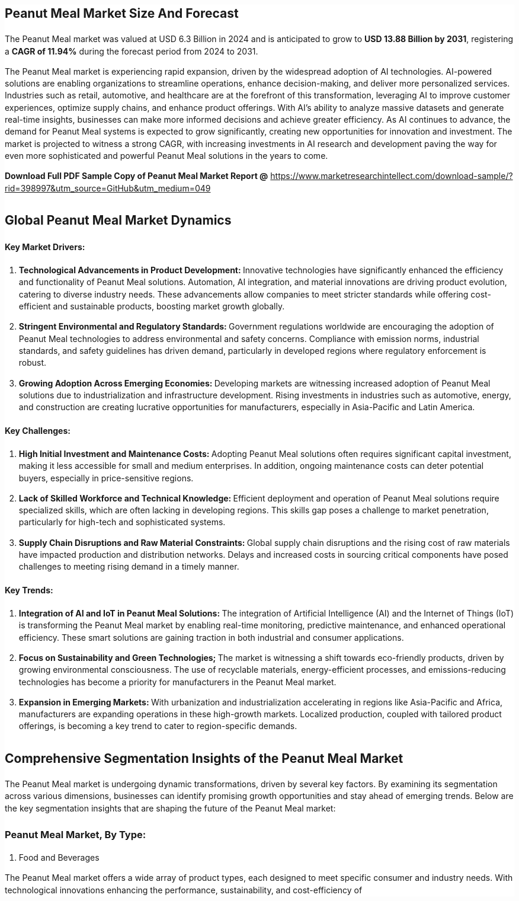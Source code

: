 <h2>Peanut Meal Market Size And Forecast</h2><p>The Peanut Meal market was valued at USD 6.3 Billion in 2024 and is anticipated to grow to <strong>USD 13.88 Billion by 2031</strong>, registering a <strong>CAGR of 11.94%</strong> during the forecast period from 2024 to 2031.</p><p>The Peanut Meal market is experiencing rapid expansion, driven by the widespread adoption of AI technologies. AI-powered solutions are enabling organizations to streamline operations, enhance decision-making, and deliver more personalized services. Industries such as retail, automotive, and healthcare are at the forefront of this transformation, leveraging AI to improve customer experiences, optimize supply chains, and enhance product offerings. With AI’s ability to analyze massive datasets and generate real-time insights, businesses can make more informed decisions and achieve greater efficiency. As AI continues to advance, the demand for Peanut Meal systems is expected to grow significantly, creating new opportunities for innovation and investment. The market is projected to witness a strong CAGR, with increasing investments in AI research and development paving the way for even more sophisticated and powerful Peanut Meal solutions in the years to come.</p><p><strong>Download Full PDF Sample Copy of Peanut Meal Market Report @</strong>&nbsp;<a href="https://www.marketresearchintellect.com/download-sample/?rid=398997&amp;utm_source=GitHub&amp;utm_medium=049">https://www.marketresearchintellect.com/download-sample/?rid=398997&amp;utm_source=GitHub&amp;utm_medium=049</a></p><h2>Global Peanut Meal Market Dynamics</h2><h4><strong>Key Market Drivers:</strong></h4><ol><li><p><strong>Technological Advancements in Product Development:&nbsp;</strong>Innovative technologies have significantly enhanced the efficiency and functionality of Peanut Meal solutions. Automation, AI integration, and material innovations are driving product evolution, catering to diverse industry needs. These advancements allow companies to meet stricter standards while offering cost-efficient and sustainable products, boosting market growth globally.</p></li><li><p><strong>Stringent Environmental and Regulatory Standards:&nbsp;</strong>Government regulations worldwide are encouraging the adoption of Peanut Meal technologies to address environmental and safety concerns. Compliance with emission norms, industrial standards, and safety guidelines has driven demand, particularly in developed regions where regulatory enforcement is robust.</p></li><li><p><strong>Growing Adoption Across Emerging Economies:&nbsp;</strong>Developing markets are witnessing increased adoption of Peanut Meal solutions due to industrialization and infrastructure development. Rising investments in industries such as automotive, energy, and construction are creating lucrative opportunities for manufacturers, especially in Asia-Pacific and Latin America.</p></li></ol><h4><strong>Key Challenges:</strong></h4><ol><li><p><strong>High Initial Investment and Maintenance Costs:&nbsp;</strong>Adopting Peanut Meal solutions often requires significant capital investment, making it less accessible for small and medium enterprises. In addition, ongoing maintenance costs can deter potential buyers, especially in price-sensitive regions.</p></li><li><p><strong>Lack of Skilled Workforce and Technical Knowledge:&nbsp;</strong>Efficient deployment and operation of Peanut Meal solutions require specialized skills, which are often lacking in developing regions. This skills gap poses a challenge to market penetration, particularly for high-tech and sophisticated systems.</p></li><li><p><strong>Supply Chain Disruptions and Raw Material Constraints:&nbsp;</strong>Global supply chain disruptions and the rising cost of raw materials have impacted production and distribution networks. Delays and increased costs in sourcing critical components have posed challenges to meeting rising demand in a timely manner.</p></li></ol><h4><strong>Key Trends:</strong></h4><ol><li><p><strong>Integration of AI and IoT in Peanut Meal Solutions:&nbsp;</strong>The integration of Artificial Intelligence (AI) and the Internet of Things (IoT) is transforming the Peanut Meal market by enabling real-time monitoring, predictive maintenance, and enhanced operational efficiency. These smart solutions are gaining traction in both industrial and consumer applications.</p></li><li><p><strong>Focus on Sustainability and Green Technologies;&nbsp;</strong>The market is witnessing a shift towards eco-friendly products, driven by growing environmental consciousness. The use of recyclable materials, energy-efficient processes, and emissions-reducing technologies has become a priority for manufacturers in the Peanut Meal market.</p></li><li><p><strong>Expansion in Emerging Markets:&nbsp;</strong>With urbanization and industrialization accelerating in regions like Asia-Pacific and Africa, manufacturers are expanding operations in these high-growth markets. Localized production, coupled with tailored product offerings, is becoming a key trend to cater to region-specific demands.</p></li></ol><div class="article-main__content" data-test-id="publishing-text-block"><h2>Comprehensive Segmentation Insights of the Peanut Meal Market</h2><p>The Peanut Meal market is undergoing dynamic transformations, driven by several key factors. By examining its segmentation across various dimensions, businesses can identify promising growth opportunities and stay ahead of emerging trends. Below are the key segmentation insights that are shaping the future of the Peanut Meal market:</p><h3><strong>Peanut Meal Market, By Type:<br /></strong></h3><ol><li>Food and Beverages</li></ol><p>The Peanut Meal market offers a wide array of product types, each designed to meet specific consumer and industry needs. With technological innovations enhancing the performance, sustainability, and cost-efficiency of